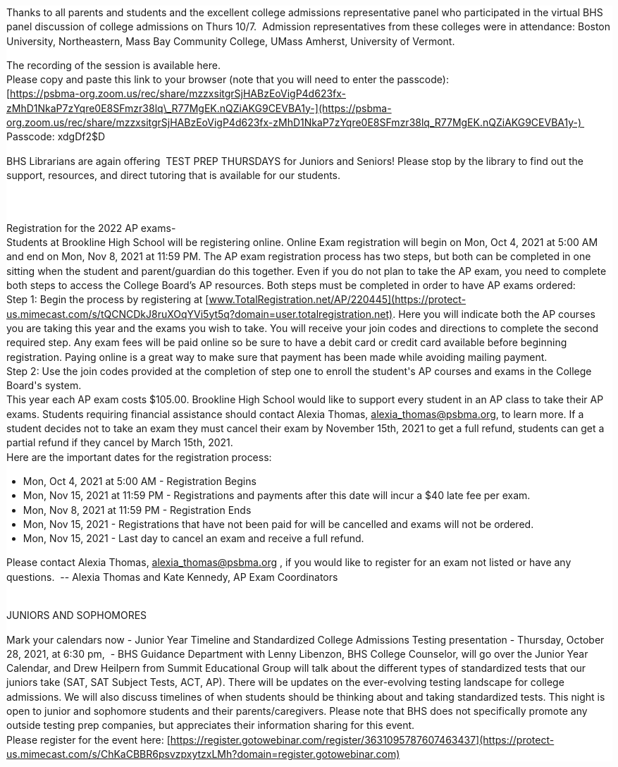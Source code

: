 Thanks to all parents and students and the excellent college admissions representative panel who participated in the virtual BHS panel discussion of college admissions on Thurs 10/7.  Admission representatives from these colleges were in attendance: Boston University, Northeastern, Mass Bay Community College, UMass Amherst, University of Vermont.   
  
The recording of the session is available here.   
Please copy and paste this link to your browser (note that you will need to enter the passcode):  
[https://psbma-org.zoom.us/rec/share/mzzxsitgrSjHABzEoVigP4d623fx-zMhD1NkaP7zYqre0E8SFmzr38lq\_R77MgEK.nQZiAKG9CEVBA1y-](https://psbma-org.zoom.us/rec/share/mzzxsitgrSjHABzEoVigP4d623fx-zMhD1NkaP7zYqre0E8SFmzr38lq_R77MgEK.nQZiAKG9CEVBA1y-)   
Passcode: xdgDf2$D  
  
BHS Librarians are again offering  TEST PREP THURSDAYS for Juniors and Seniors! Please stop by the library to find out the support, resources, and direct tutoring that is available for our students.  
   
   
  
Registration for the 2022 AP exams-  
Students at Brookline High School will be registering online. Online Exam registration will begin on Mon, Oct 4, 2021 at 5:00 AM and end on Mon, Nov 8, 2021 at 11:59 PM. The AP exam registration process has two steps, but both can be completed in one sitting when the student and parent/guardian do this together. Even if you do not plan to take the AP exam, you need to complete both steps to access the College Board’s AP resources. Both steps must be completed in order to have AP exams ordered:  
Step 1: Begin the process by registering at [www.TotalRegistration.net/AP/220445](https://protect-us.mimecast.com/s/tQCNCDkJ8ruXOqYVi5yt5q?domain=user.totalregistration.net). Here you will indicate both the AP courses you are taking this year and the exams you wish to take. You will receive your join codes and directions to complete the second required step. Any exam fees will be paid online so be sure to have a debit card or credit card available before beginning registration. Paying online is a great way to make sure that payment has been made while avoiding mailing payment.  
Step 2: Use the join codes provided at the completion of step one to enroll the student's AP courses and exams in the College Board's system.  
This year each AP exam costs $105.00. Brookline High School would like to support every student in an AP class to take their AP exams. Students requiring financial assistance should contact Alexia Thomas, [alexia\_thomas@psbma.org](mailto:alexia_thomas@psbma.org), to learn more. If a student decides not to take an exam they must cancel their exam by November 15th, 2021 to get a full refund, students can get a partial refund if they cancel by March 15th, 2021.   
Here are the important dates for the registration process:

*   Mon, Oct 4, 2021 at 5:00 AM - Registration Begins
*   Mon, Nov 15, 2021 at 11:59 PM - Registrations and payments after this date will incur a $40 late fee per exam.
*   Mon, Nov 8, 2021 at 11:59 PM - Registration Ends
*   Mon, Nov 15, 2021 - Registrations that have not been paid for will be cancelled and exams will not be ordered.
*   Mon, Nov 15, 2021 - Last day to cancel an exam and receive a full refund.

Please contact Alexia Thomas, [alexia\_thomas@psbma.org](mailto:alexia_thomas@psbma.org) , if you would like to register for an exam not listed or have any questions.  -- Alexia Thomas and Kate Kennedy, AP Exam Coordinators  
   
  
JUNIORS AND SOPHOMORES  
  
Mark your calendars now - Junior Year Timeline and Standardized College Admissions Testing presentation - Thursday, October 28, 2021, at 6:30 pm,  - BHS Guidance Department with Lenny Libenzon, BHS College Counselor, will go over the Junior Year Calendar, and Drew Heilpern from Summit Educational Group will talk about the different types of standardized tests that our juniors take (SAT, SAT Subject Tests, ACT, AP). There will be updates on the ever-evolving testing landscape for college admissions. We will also discuss timelines of when students should be thinking about and taking standardized tests. This night is open to junior and sophomore students and their parents/caregivers. Please note that BHS does not specifically promote any outside testing prep companies, but appreciates their information sharing for this event.   
Please register for the event here: [https://register.gotowebinar.com/register/3631095787607463437](https://protect-us.mimecast.com/s/ChKaCBBR6psvzpxytzxLMh?domain=register.gotowebinar.com)  
  